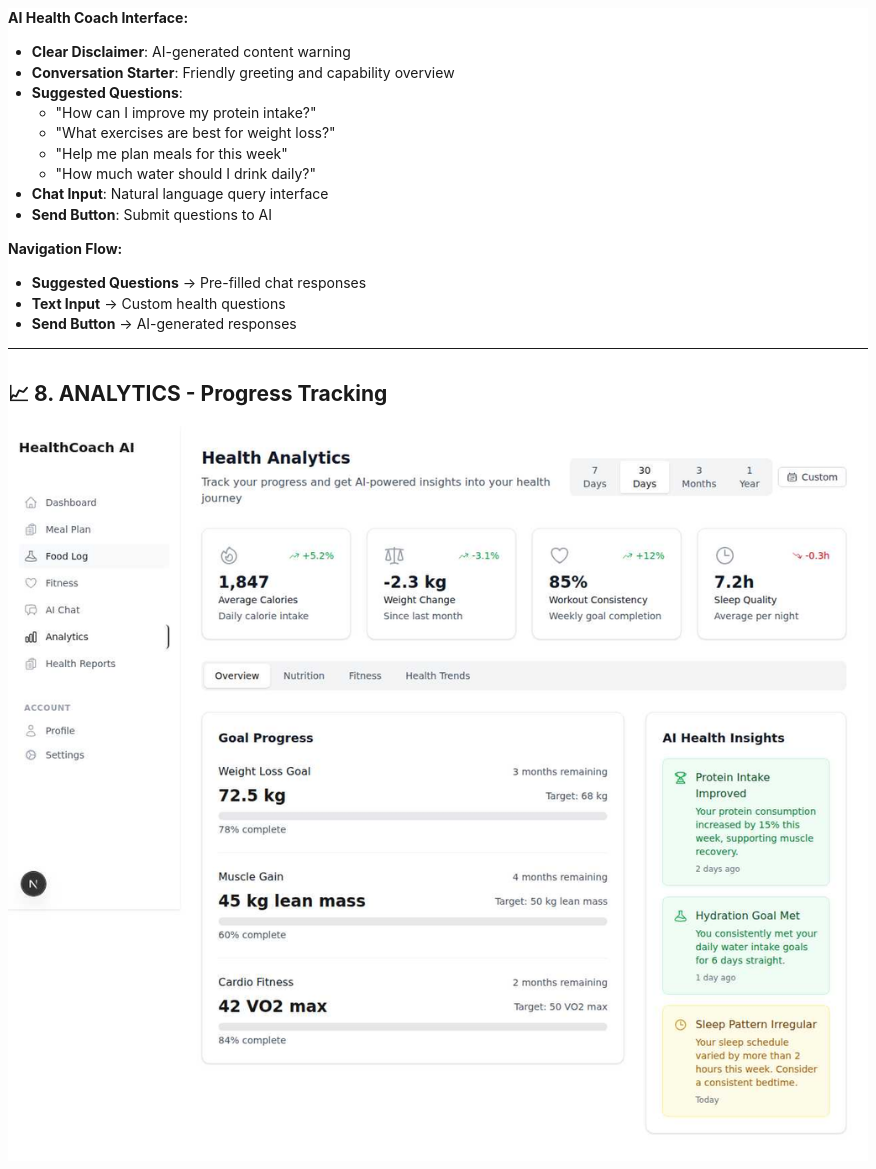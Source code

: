 **AI Health Coach Interface:**

- **Clear Disclaimer**: AI-generated content warning
- **Conversation Starter**: Friendly greeting and capability overview
- **Suggested Questions**:
  - "How can I improve my protein intake?"
  - "What exercises are best for weight loss?"
  - "Help me plan meals for this week"
  - "How much water should I drink daily?"
- **Chat Input**: Natural language query interface
- **Send Button**: Submit questions to AI

**Navigation Flow:**

- **Suggested Questions** → Pre-filled chat responses
- **Text Input** → Custom health questions
- **Send Button** → AI-generated responses

---

## 📈 **8. ANALYTICS - Progress Tracking**

![Analytics Page](./screenshots/09-analytics-page.png)
